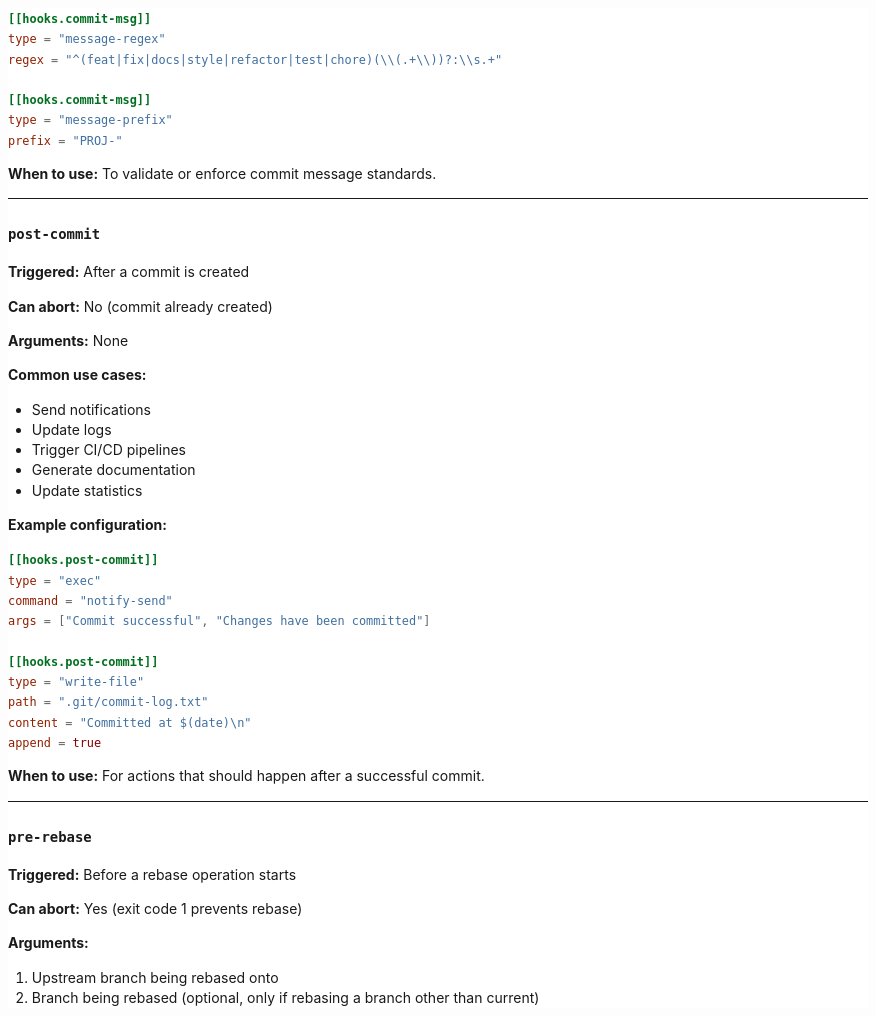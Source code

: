 ```toml
[[hooks.commit-msg]]
type = "message-regex"
regex = "^(feat|fix|docs|style|refactor|test|chore)(\\(.+\\))?:\\s.+"

[[hooks.commit-msg]]
type = "message-prefix"
prefix = "PROJ-"
```

**When to use:** To validate or enforce commit message standards.

---

### `post-commit`

**Triggered:** After a commit is created

**Can abort:** No (commit already created)

**Arguments:** None

**Common use cases:**

- Send notifications
- Update logs
- Trigger CI/CD pipelines
- Generate documentation
- Update statistics

**Example configuration:**

```toml
[[hooks.post-commit]]
type = "exec"
command = "notify-send"
args = ["Commit successful", "Changes have been committed"]

[[hooks.post-commit]]
type = "write-file"
path = ".git/commit-log.txt"
content = "Committed at $(date)\n"
append = true
```

**When to use:** For actions that should happen after a successful commit.

---

### `pre-rebase`

**Triggered:** Before a rebase operation starts

**Can abort:** Yes (exit code 1 prevents rebase)

**Arguments:**

1. Upstream branch being rebased onto
2. Branch being rebased (optional, only if rebasing a branch other than current)
